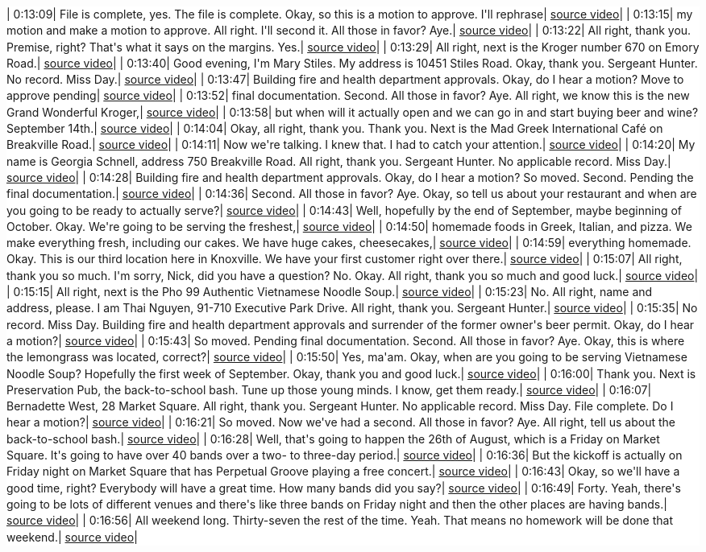 | 0:13:09| File is complete, yes. The file is complete. Okay, so this is a motion to approve. I'll rephrase| [source video](https://archive.org/details/BeerBrd160816?start=789)|
| 0:13:15| my motion and make a motion to approve. All right. I'll second it. All those in favor? Aye.| [source video](https://archive.org/details/BeerBrd160816?start=795)|
| 0:13:22| All right, thank you. Premise, right? That's what it says on the margins. Yes.| [source video](https://archive.org/details/BeerBrd160816?start=802)|
| 0:13:29| All right, next is the Kroger number 670 on Emory Road.| [source video](https://archive.org/details/BeerBrd160816?start=809)|
| 0:13:40| Good evening, I'm Mary Stiles. My address is 10451 Stiles Road. Okay, thank you. Sergeant Hunter. No record. Miss Day.| [source video](https://archive.org/details/BeerBrd160816?start=820)|
| 0:13:47| Building fire and health department approvals. Okay, do I hear a motion? Move to approve pending| [source video](https://archive.org/details/BeerBrd160816?start=827)|
| 0:13:52| final documentation. Second. All those in favor? Aye. All right, we know this is the new Grand Wonderful Kroger,| [source video](https://archive.org/details/BeerBrd160816?start=832)|
| 0:13:58| but when will it actually open and we can go in and start buying beer and wine? September 14th.| [source video](https://archive.org/details/BeerBrd160816?start=838)|
| 0:14:04| Okay, all right, thank you. Thank you. Next is the Mad Greek International Café on Breakville Road.| [source video](https://archive.org/details/BeerBrd160816?start=844)|
| 0:14:11| Now we're talking. I knew that. I had to catch your attention.| [source video](https://archive.org/details/BeerBrd160816?start=851)|
| 0:14:20| My name is Georgia Schnell, address 750 Breakville Road. All right, thank you. Sergeant Hunter. No applicable record. Miss Day.| [source video](https://archive.org/details/BeerBrd160816?start=860)|
| 0:14:28| Building fire and health department approvals. Okay, do I hear a motion? So moved. Second. Pending the final documentation.| [source video](https://archive.org/details/BeerBrd160816?start=868)|
| 0:14:36| Second. All those in favor? Aye. Okay, so tell us about your restaurant and when are you going to be ready to actually serve?| [source video](https://archive.org/details/BeerBrd160816?start=876)|
| 0:14:43| Well, hopefully by the end of September, maybe beginning of October. Okay. We're going to be serving the freshest,| [source video](https://archive.org/details/BeerBrd160816?start=883)|
| 0:14:50| homemade foods in Greek, Italian, and pizza. We make everything fresh, including our cakes. We have huge cakes, cheesecakes,| [source video](https://archive.org/details/BeerBrd160816?start=890)|
| 0:14:59| everything homemade. Okay. This is our third location here in Knoxville. We have your first customer right over there.| [source video](https://archive.org/details/BeerBrd160816?start=899)|
| 0:15:07| All right, thank you so much. I'm sorry, Nick, did you have a question? No. Okay. All right, thank you so much and good luck.| [source video](https://archive.org/details/BeerBrd160816?start=907)|
| 0:15:15| All right, next is the Pho 99 Authentic Vietnamese Noodle Soup.| [source video](https://archive.org/details/BeerBrd160816?start=915)|
| 0:15:23| No. All right, name and address, please. I am Thai Nguyen, 91-710 Executive Park Drive. All right, thank you. Sergeant Hunter.| [source video](https://archive.org/details/BeerBrd160816?start=923)|
| 0:15:35| No record. Miss Day. Building fire and health department approvals and surrender of the former owner's beer permit. Okay, do I hear a motion?| [source video](https://archive.org/details/BeerBrd160816?start=935)|
| 0:15:43| So moved. Pending final documentation. Second. All those in favor? Aye. Okay, this is where the lemongrass was located, correct?| [source video](https://archive.org/details/BeerBrd160816?start=943)|
| 0:15:50| Yes, ma'am. Okay, when are you going to be serving Vietnamese Noodle Soup? Hopefully the first week of September. Okay, thank you and good luck.| [source video](https://archive.org/details/BeerBrd160816?start=950)|
| 0:16:00| Thank you. Next is Preservation Pub, the back-to-school bash. Tune up those young minds. I know, get them ready.| [source video](https://archive.org/details/BeerBrd160816?start=960)|
| 0:16:07| Bernadette West, 28 Market Square. All right, thank you. Sergeant Hunter. No applicable record. Miss Day. File complete. Do I hear a motion?| [source video](https://archive.org/details/BeerBrd160816?start=967)|
| 0:16:21| So moved. Now we've had a second. All those in favor? Aye. All right, tell us about the back-to-school bash.| [source video](https://archive.org/details/BeerBrd160816?start=981)|
| 0:16:28| Well, that's going to happen the 26th of August, which is a Friday on Market Square. It's going to have over 40 bands over a two- to three-day period.| [source video](https://archive.org/details/BeerBrd160816?start=988)|
| 0:16:36| But the kickoff is actually on Friday night on Market Square that has Perpetual Groove playing a free concert.| [source video](https://archive.org/details/BeerBrd160816?start=996)|
| 0:16:43| Okay, so we'll have a good time, right? Everybody will have a great time. How many bands did you say?| [source video](https://archive.org/details/BeerBrd160816?start=1003)|
| 0:16:49| Forty. Yeah, there's going to be lots of different venues and there's like three bands on Friday night and then the other places are having bands.| [source video](https://archive.org/details/BeerBrd160816?start=1009)|
| 0:16:56| All weekend long. Thirty-seven the rest of the time. Yeah. That means no homework will be done that weekend.| [source video](https://archive.org/details/BeerBrd160816?start=1016)|
